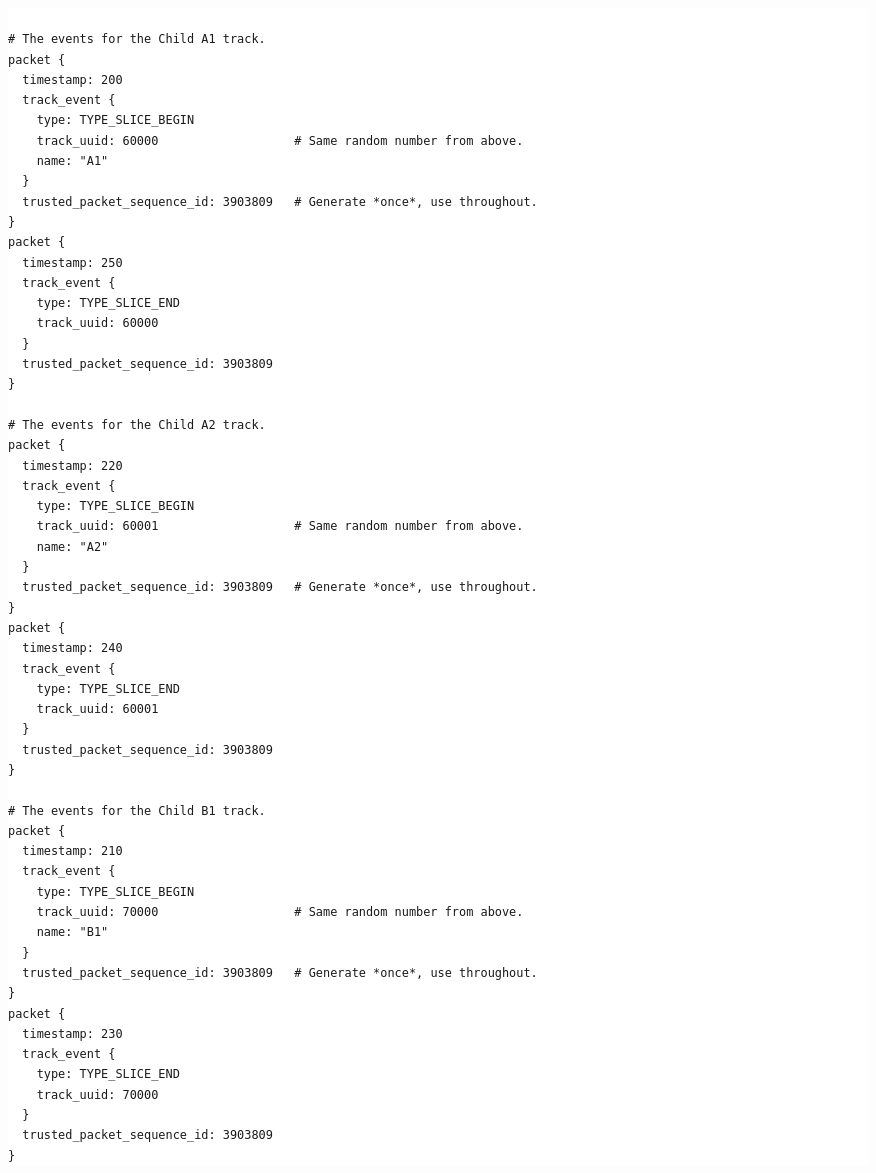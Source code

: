 ```

# The events for the Child A1 track.
packet {
  timestamp: 200
  track_event {
    type: TYPE_SLICE_BEGIN
    track_uuid: 60000                   # Same random number from above.
    name: "A1"
  }
  trusted_packet_sequence_id: 3903809   # Generate *once*, use throughout.
}
packet {
  timestamp: 250
  track_event {
    type: TYPE_SLICE_END
    track_uuid: 60000
  }
  trusted_packet_sequence_id: 3903809
}

# The events for the Child A2 track.
packet {
  timestamp: 220
  track_event {
    type: TYPE_SLICE_BEGIN
    track_uuid: 60001                   # Same random number from above.
    name: "A2"
  }
  trusted_packet_sequence_id: 3903809   # Generate *once*, use throughout.
}
packet {
  timestamp: 240
  track_event {
    type: TYPE_SLICE_END
    track_uuid: 60001
  }
  trusted_packet_sequence_id: 3903809
}

# The events for the Child B1 track.
packet {
  timestamp: 210
  track_event {
    type: TYPE_SLICE_BEGIN
    track_uuid: 70000                   # Same random number from above.
    name: "B1"
  }
  trusted_packet_sequence_id: 3903809   # Generate *once*, use throughout.
}
packet {
  timestamp: 230
  track_event {
    type: TYPE_SLICE_END
    track_uuid: 70000
  }
  trusted_packet_sequence_id: 3903809
}
```
